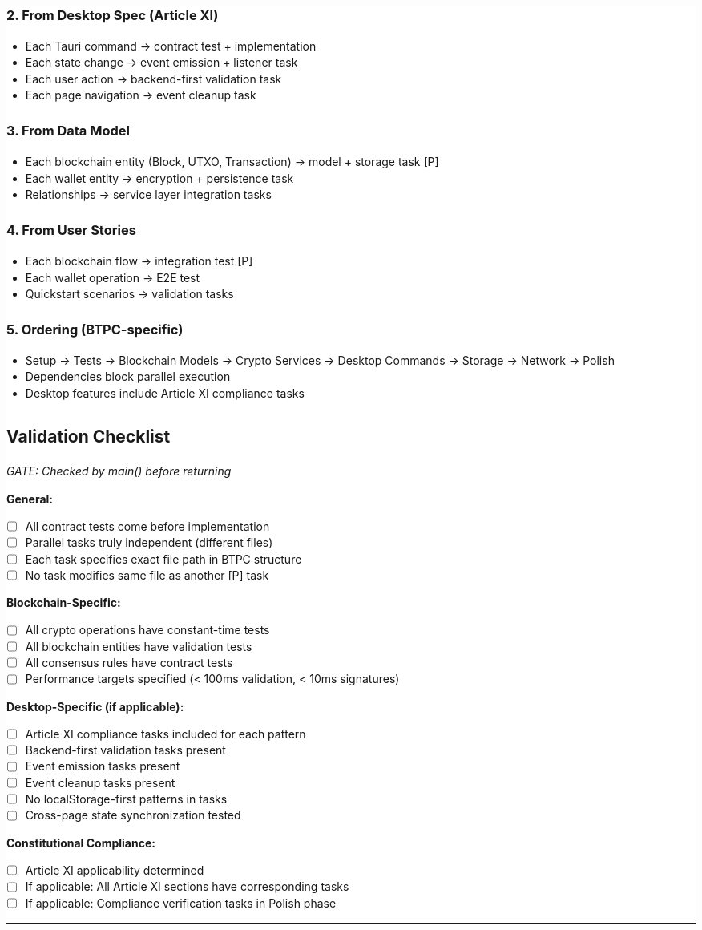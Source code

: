 ### 2. From Desktop Spec (Article XI)
- Each Tauri command → contract test + implementation
- Each state change → event emission + listener task
- Each user action → backend-first validation task
- Each page navigation → event cleanup task

### 3. From Data Model
- Each blockchain entity (Block, UTXO, Transaction) → model + storage task [P]
- Each wallet entity → encryption + persistence task
- Relationships → service layer integration tasks

### 4. From User Stories
- Each blockchain flow → integration test [P]
- Each wallet operation → E2E test
- Quickstart scenarios → validation tasks

### 5. Ordering (BTPC-specific)
- Setup → Tests → Blockchain Models → Crypto Services → Desktop Commands → Storage → Network → Polish
- Dependencies block parallel execution
- Desktop features include Article XI compliance tasks

## Validation Checklist
*GATE: Checked by main() before returning*

**General:**
- [ ] All contract tests come before implementation
- [ ] Parallel tasks truly independent (different files)
- [ ] Each task specifies exact file path in BTPC structure
- [ ] No task modifies same file as another [P] task

**Blockchain-Specific:**
- [ ] All crypto operations have constant-time tests
- [ ] All blockchain entities have validation tests
- [ ] All consensus rules have contract tests
- [ ] Performance targets specified (< 100ms validation, < 10ms signatures)

**Desktop-Specific (if applicable):**
- [ ] Article XI compliance tasks included for each pattern
- [ ] Backend-first validation tasks present
- [ ] Event emission tasks present
- [ ] Event cleanup tasks present
- [ ] No localStorage-first patterns in tasks
- [ ] Cross-page state synchronization tested

**Constitutional Compliance:**
- [ ] Article XI applicability determined
- [ ] If applicable: All Article XI sections have corresponding tasks
- [ ] If applicable: Compliance verification tasks in Polish phase

---
